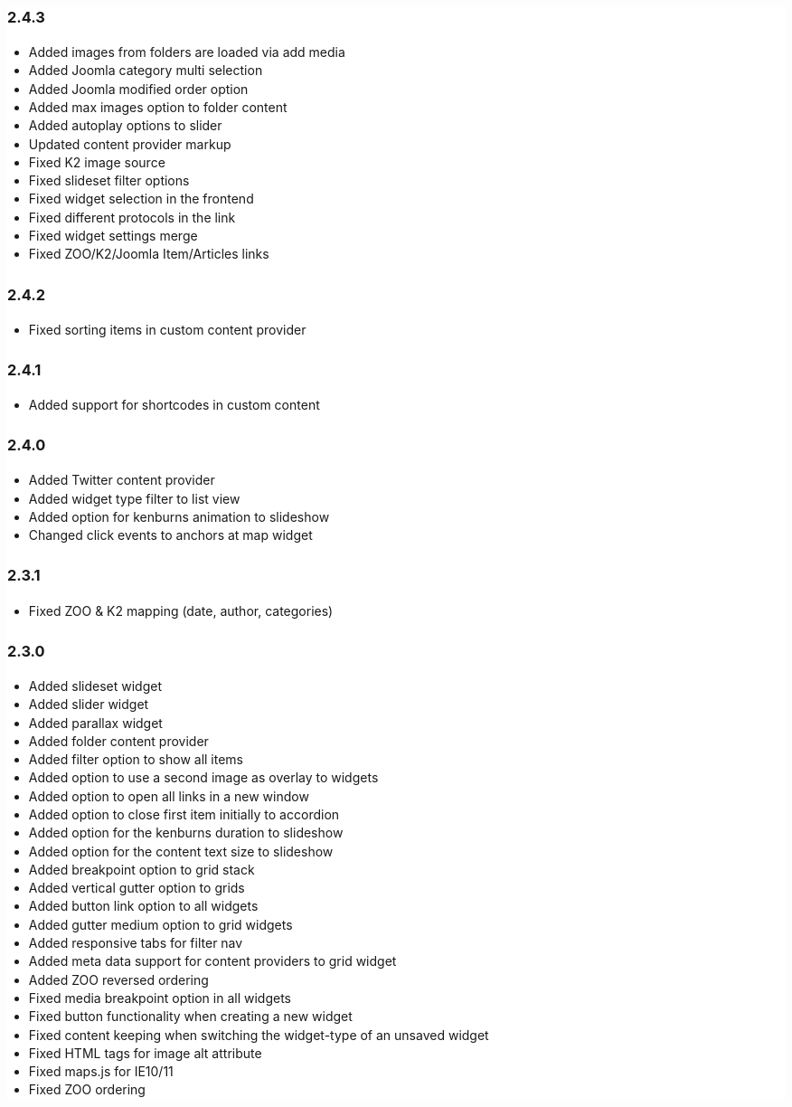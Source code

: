 ### 2.4.3

 - Added images from folders are loaded via add media
 - Added Joomla category multi selection
 - Added Joomla modified order option
 - Added max images option to folder content
 - Added autoplay options to slider
 - Updated content provider markup
 - Fixed K2 image source
 - Fixed slideset filter options
 - Fixed widget selection in the frontend
 - Fixed different protocols in the link
 - Fixed widget settings merge
 - Fixed ZOO/K2/Joomla Item/Articles links

### 2.4.2

 - Fixed sorting items in custom content provider

### 2.4.1

 - Added support for shortcodes in custom content

### 2.4.0

 - Added Twitter content provider
 - Added widget type filter to list view
 - Added option for kenburns animation to slideshow
 - Changed click events to anchors at map widget

### 2.3.1

 - Fixed ZOO & K2 mapping (date, author, categories)

### 2.3.0

 - Added slideset widget
 - Added slider widget
 - Added parallax widget
 - Added folder content provider
 - Added filter option to show all items
 - Added option to use a second image as overlay to widgets
 - Added option to open all links in a new window
 - Added option to close first item initially to accordion
 - Added option for the kenburns duration to slideshow
 - Added option for the content text size to slideshow
 - Added breakpoint option to grid stack
 - Added vertical gutter option to grids
 - Added button link option to all widgets
 - Added gutter medium option to grid widgets
 - Added responsive tabs for filter nav
 - Added meta data support for content providers to grid widget
 - Added ZOO reversed ordering
 - Fixed media breakpoint option in all widgets
 - Fixed button functionality when creating a new widget
 - Fixed content keeping when switching the widget-type of an unsaved widget
 - Fixed HTML tags for image alt attribute
 - Fixed maps.js for IE10/11
 - Fixed ZOO ordering
